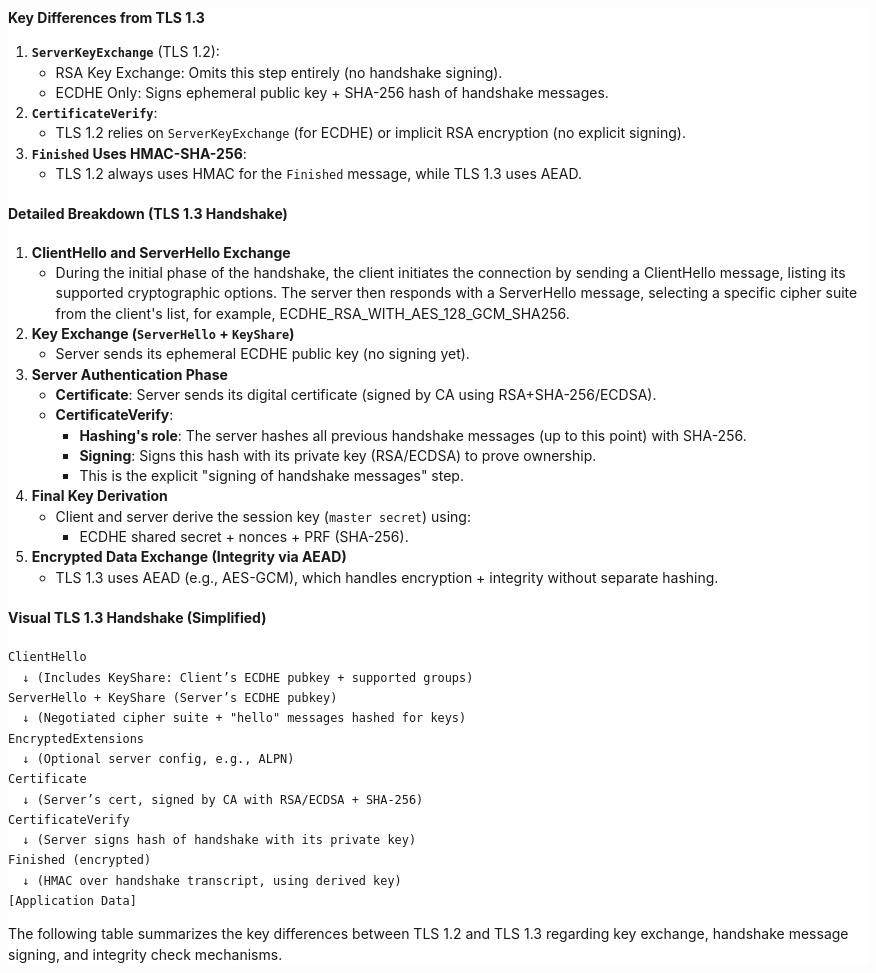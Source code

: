 **Key Differences from TLS 1.3**

1. **`ServerKeyExchange`** (TLS 1.2):
   * RSA Key Exchange: Omits this step entirely (no handshake signing).
   * ECDHE Only: Signs ephemeral public key + SHA-256 hash of handshake messages.
2. **`CertificateVerify`**:
   * TLS 1.2 relies on `ServerKeyExchange` (for ECDHE) or implicit RSA encryption (no explicit signing).
3. **`Finished` Uses HMAC-SHA-256**:
   * TLS 1.2 always uses HMAC for the `Finished` message, while TLS 1.3 uses AEAD.

#### **Detailed Breakdown (TLS 1.3 Handshake)**

1. **ClientHello and ServerHello Exchange**
   * During the initial phase of the handshake, the client initiates the connection by sending a ClientHello message, listing its supported cryptographic options. The server then responds with a ServerHello message, selecting a specific cipher suite from the client's list, for example, ECDHE\_RSA\_WITH\_AES\_128\_GCM\_SHA256.
2. **Key Exchange (`ServerHello` + `KeyShare`)**
   * Server sends its ephemeral ECDHE public key (no signing yet).
3. **Server Authentication Phase**
   * **Certificate**: Server sends its digital certificate (signed by CA using RSA+SHA-256/ECDSA).
   * **CertificateVerify**:
     * **Hashing's role**: The server hashes all previous handshake messages (up to this point) with SHA-256.
     * **Signing**: Signs this hash with its private key (RSA/ECDSA) to prove ownership.
     * This is the explicit "signing of handshake messages" step.
4. **Final Key Derivation**
   * Client and server derive the session key (`master secret`) using:
     * ECDHE shared secret + nonces + PRF (SHA-256).
5. **Encrypted Data Exchange (Integrity via AEAD)**
   * TLS 1.3 uses AEAD (e.g., AES-GCM), which handles encryption + integrity without separate hashing.

#### **Visual TLS 1.3 Handshake (Simplified)**

```
ClientHello  
  ↓ (Includes KeyShare: Client’s ECDHE pubkey + supported groups)  
ServerHello + KeyShare (Server’s ECDHE pubkey)  
  ↓ (Negotiated cipher suite + "hello" messages hashed for keys)  
EncryptedExtensions  
  ↓ (Optional server config, e.g., ALPN)  
Certificate  
  ↓ (Server’s cert, signed by CA with RSA/ECDSA + SHA-256)  
CertificateVerify  
  ↓ (Server signs hash of handshake with its private key)  
Finished (encrypted)  
  ↓ (HMAC over handshake transcript, using derived key)  
[Application Data]  
```

The following table summarizes the key differences between TLS 1.2 and TLS 1.3 regarding key exchange, handshake message signing, and integrity check mechanisms.

